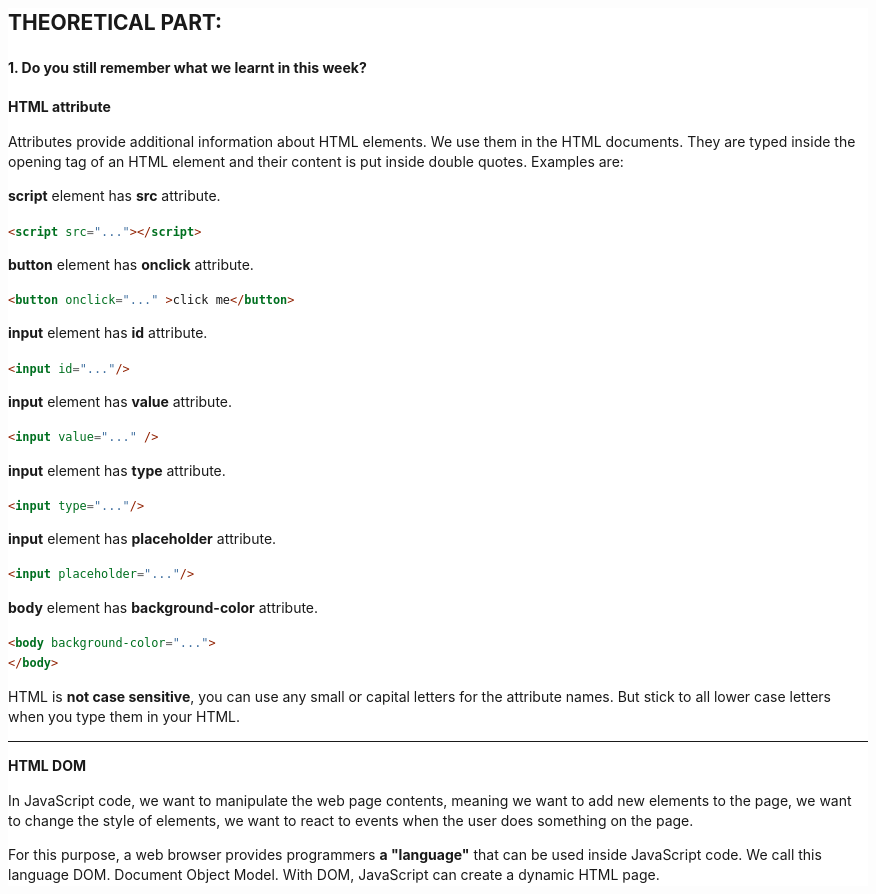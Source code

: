 ## THEORETICAL PART:

#### 1. Do you still remember what we learnt in this week?

**HTML attribute**

Attributes provide additional information about HTML elements. We use them in the HTML documents. They are typed inside the opening tag of an HTML element and their content is put inside double quotes. Examples are:

**script** element has **src** attribute.
```html
<script src="..."></script>
```

**button** element has **onclick** attribute.
```html
<button onclick="..." >click me</button>
```

**input** element has **id** attribute.
```html
<input id="..."/>
```

**input** element has **value** attribute.
```html
<input value="..." />
```

**input** element has **type** attribute.
```html
<input type="..."/>
```

**input** element has **placeholder** attribute.
```html
<input placeholder="..."/>
```

**body** element has **background-color** attribute.
```html
<body background-color="...">
</body>
```

HTML is **not case sensitive**, you can use any small or capital letters for the attribute names. But stick to all lower case letters when you type them in your HTML.

___

**HTML DOM**

In JavaScript code, we want to manipulate the web page contents, meaning we want to add new elements to the page, we want to change the style of elements, we want to react to events when the user does something on the page.

For this purpose, a web browser provides programmers **a "language"** that can be used inside JavaScript code. We call this language DOM. Document Object Model. With DOM, JavaScript can create a dynamic HTML page.
